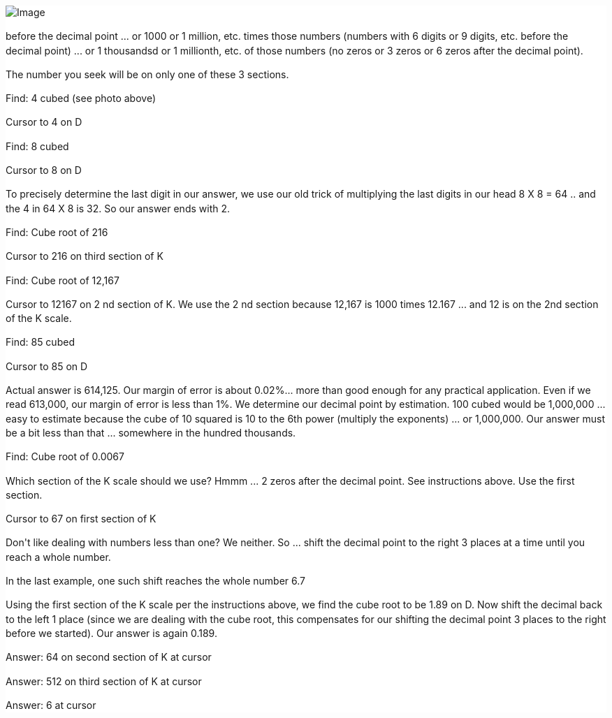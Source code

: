 ![Image](absr/All-About-Slide-Rules_OughtredSocietyPublication_rev121001_artifacts/image_000196_f89376beeda1851883cdbf4e16f0931c4166a64cb480e1f3a2f6b459bdb09f5f.png)

before the decimal point ... or 1000 or 1 million, etc. times those numbers (numbers with 6 digits or 9 digits, etc. before the decimal point) ... or 1 thousandsd or 1 millionth, etc. of those numbers (no zeros or 3 zeros or 6 zeros after the decimal point).

The number you seek will be on only one of these 3 sections.

Find: 4 cubed (see photo above)

Cursor to 4 on D

Find: 8 cubed

Cursor to 8 on D

To precisely determine the last digit in our answer, we use our old trick of multiplying the last digits in our head 8 X 8 = 64 .. and the 4 in 64 X 8 is 32. So our answer ends with 2.

Find: Cube root of 216

Cursor to 216 on third section of K

Find: Cube root of 12,167

Cursor to 12167 on 2 nd section of K. We use the 2 nd section because 12,167 is 1000 times 12.167 ... and 12 is on the 2nd section of the K scale.

Find: 85 cubed

Cursor to 85 on D

Actual answer is 614,125. Our margin of error is about 0.02%... more than good enough for any practical application. Even if we read 613,000, our margin of error is less than 1%. We determine our decimal point by estimation. 100 cubed would be 1,000,000 ... easy to estimate because the cube of 10 squared is 10 to the 6th power (multiply the exponents) ... or 1,000,000. Our answer must be a bit less than that ... somewhere in the hundred thousands.

Find: Cube root of 0.0067

Which section of the K scale should we use? Hmmm ... 2 zeros after the decimal point. See instructions above. Use the first section.

Cursor to 67 on first section of K

Don't like dealing with numbers less than one? We neither. So ... shift the decimal point to the right 3 places at a time until you reach a whole number.

In the last example, one such shift reaches the whole number 6.7

Using the first section of the K scale per the instructions above, we find the cube root to be 1.89 on D. Now shift the decimal back to the left 1 place (since we are dealing with the cube root, this compensates for our shifting the decimal point 3 places to the right before we started). Our answer is again 0.189.

Answer: 64 on second section of K at cursor

Answer: 512 on third section of K at cursor

Answer: 6 at cursor
